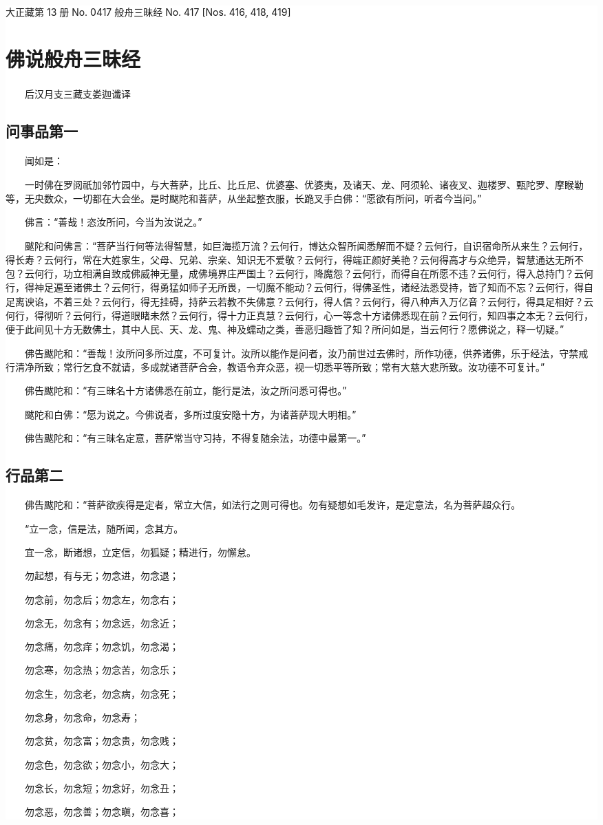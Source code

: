 大正藏第 13 册 No. 0417 般舟三昧经	No. 417 [Nos. 416, 418, 419]

# 佛说般舟三昧经

　　后汉月支三藏支娄迦谶译

## 问事品第一

　　闻如是：

　　一时佛在罗阅祇加邻竹园中，与大菩萨，比丘、比丘尼、优婆塞、优婆夷，及诸天、龙、阿须轮、诸夜叉、迦楼罗、甄陀罗、摩睺勒等，无央数众，一切都在大会坐。是时颰陀和菩萨，从坐起整衣服，长跪叉手白佛：“愿欲有所问，听者今当问。”

　　佛言：“善哉！恣汝所问，今当为汝说之。”

　　颰陀和问佛言：“菩萨当行何等法得智慧，如巨海揽万流？云何行，博达众智所闻悉解而不疑？云何行，自识宿命所从来生？云何行，得长寿？云何行，常在大姓家生，父母、兄弟、宗亲、知识无不爱敬？云何行，得端正颜好美艳？云何得高才与众绝异，智慧通达无所不包？云何行，功立相满自致成佛威神无量，成佛境界庄严国土？云何行，降魔怨？云何行，而得自在所愿不违？云何行，得入总持门？云何行，得神足遍至诸佛土？云何行，得勇猛如师子无所畏，一切魔不能动？云何行，得佛圣性，诸经法悉受持，皆了知而不忘？云何行，得自足离谀谄，不着三处？云何行，得无挂碍，持萨云若教不失佛意？云何行，得人信？云何行，得八种声入万亿音？云何行，得具足相好？云何行，得彻听？云何行，得道眼睹未然？云何行，得十力正真慧？云何行，心一等念十方诸佛悉现在前？云何行，知四事之本无？云何行，便于此间见十方无数佛土，其中人民、天、龙、鬼、神及蠕动之类，善恶归趣皆了知？所问如是，当云何行？愿佛说之，释一切疑。”

　　佛告颰陀和：“善哉！汝所问多所过度，不可复计。汝所以能作是问者，汝乃前世过去佛时，所作功德，供养诸佛，乐于经法，守禁戒行清净所致；常行乞食不就请，多成就诸菩萨合会，教语令弃众恶，视一切悉平等所致；常有大慈大悲所致。汝功德不可复计。”

　　佛告颰陀和：“有三昧名十方诸佛悉在前立，能行是法，汝之所问悉可得也。”

　　颰陀和白佛：“愿为说之。今佛说者，多所过度安隐十方，为诸菩萨现大明相。”

　　佛告颰陀和：“有三昧名定意，菩萨常当守习持，不得复随余法，功德中最第一。”

## 行品第二

　　佛告颰陀和：“菩萨欲疾得是定者，常立大信，如法行之则可得也。勿有疑想如毛发许，是定意法，名为菩萨超众行。

　　“立一念，信是法，随所闻，念其方。

　　宜一念，断诸想，立定信，勿狐疑；精进行，勿懈怠。

　　勿起想，有与无；勿念进，勿念退；

　　勿念前，勿念后；勿念左，勿念右；

　　勿念无，勿念有；勿念远，勿念近；

　　勿念痛，勿念痒；勿念饥，勿念渴；

　　勿念寒，勿念热；勿念苦，勿念乐；

　　勿念生，勿念老，勿念病，勿念死；

　　勿念身，勿念命，勿念寿；

　　勿念贫，勿念富；勿念贵，勿念贱；

　　勿念色，勿念欲；勿念小，勿念大；

　　勿念长，勿念短；勿念好，勿念丑；

　　勿念恶，勿念善；勿念瞋，勿念喜；
